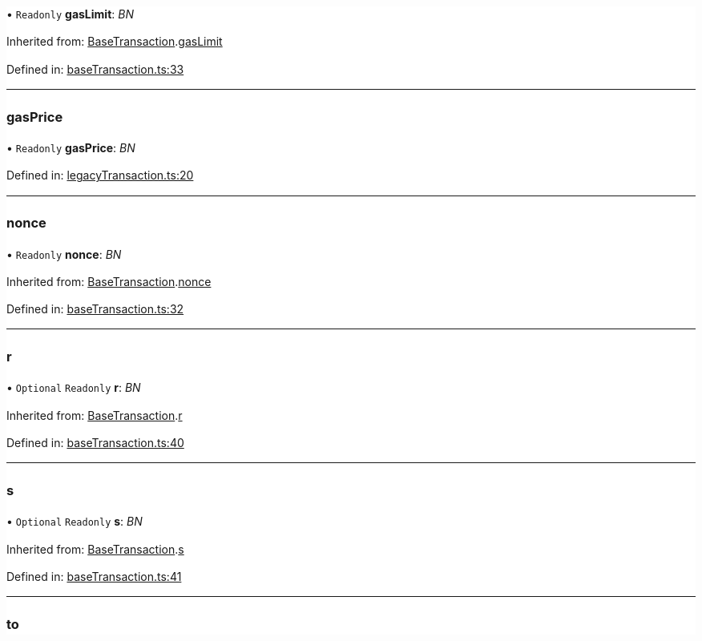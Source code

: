 • `Readonly` **gasLimit**: *BN*

Inherited from: [BaseTransaction](basetransaction.basetransaction-1.md).[gasLimit](basetransaction.basetransaction-1.md#gaslimit)

Defined in: [baseTransaction.ts:33](https://github.com/ethereumjs/ethereumjs-monorepo/blob/master/packages/tx/src/baseTransaction.ts#L33)

___

### gasPrice

• `Readonly` **gasPrice**: *BN*

Defined in: [legacyTransaction.ts:20](https://github.com/ethereumjs/ethereumjs-monorepo/blob/master/packages/tx/src/legacyTransaction.ts#L20)

___

### nonce

• `Readonly` **nonce**: *BN*

Inherited from: [BaseTransaction](basetransaction.basetransaction-1.md).[nonce](basetransaction.basetransaction-1.md#nonce)

Defined in: [baseTransaction.ts:32](https://github.com/ethereumjs/ethereumjs-monorepo/blob/master/packages/tx/src/baseTransaction.ts#L32)

___

### r

• `Optional` `Readonly` **r**: *BN*

Inherited from: [BaseTransaction](basetransaction.basetransaction-1.md).[r](basetransaction.basetransaction-1.md#r)

Defined in: [baseTransaction.ts:40](https://github.com/ethereumjs/ethereumjs-monorepo/blob/master/packages/tx/src/baseTransaction.ts#L40)

___

### s

• `Optional` `Readonly` **s**: *BN*

Inherited from: [BaseTransaction](basetransaction.basetransaction-1.md).[s](basetransaction.basetransaction-1.md#s)

Defined in: [baseTransaction.ts:41](https://github.com/ethereumjs/ethereumjs-monorepo/blob/master/packages/tx/src/baseTransaction.ts#L41)

___

### to
